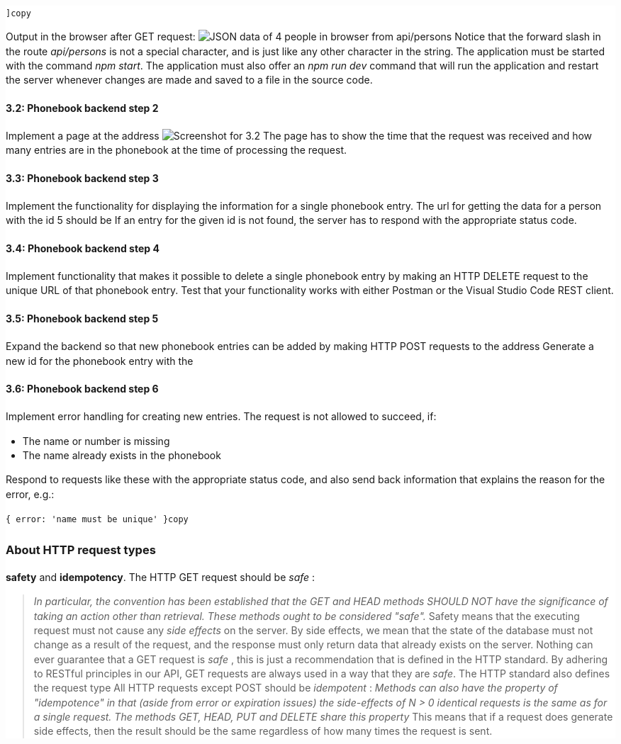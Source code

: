 ```
]copy
```

Output in the browser after GET request:
![JSON data of 4 people in browser from api/persons](../assets/887e6b17062ec5c4.png)
Notice that the forward slash in the route _api/persons_ is not a special character, and is just like any other character in the string.
The application must be started with the command _npm start_.
The application must also offer an _npm run dev_ command that will run the application and restart the server whenever changes are made and saved to a file in the source code.
#### 3.2: Phonebook backend step 2
Implement a page at the address 
![Screenshot for 3.2](../assets/6c7dd97f14feb25a.png)
The page has to show the time that the request was received and how many entries are in the phonebook at the time of processing the request.
#### 3.3: Phonebook backend step 3
Implement the functionality for displaying the information for a single phonebook entry. The url for getting the data for a person with the id 5 should be 
If an entry for the given id is not found, the server has to respond with the appropriate status code.
#### 3.4: Phonebook backend step 4
Implement functionality that makes it possible to delete a single phonebook entry by making an HTTP DELETE request to the unique URL of that phonebook entry.
Test that your functionality works with either Postman or the Visual Studio Code REST client.
#### 3.5: Phonebook backend step 5
Expand the backend so that new phonebook entries can be added by making HTTP POST requests to the address 
Generate a new id for the phonebook entry with the 
#### 3.6: Phonebook backend step 6
Implement error handling for creating new entries. The request is not allowed to succeed, if:
  * The name or number is missing
  * The name already exists in the phonebook


Respond to requests like these with the appropriate status code, and also send back information that explains the reason for the error, e.g.:
```
{ error: 'name must be unique' }copy
```

### About HTTP request types
**safety** and **idempotency**.
The HTTP GET request should be _safe_ :
> _In particular, the convention has been established that the GET and HEAD methods SHOULD NOT have the significance of taking an action other than retrieval. These methods ought to be considered "safe"._
Safety means that the executing request must not cause any _side effects_ on the server. By side effects, we mean that the state of the database must not change as a result of the request, and the response must only return data that already exists on the server.
Nothing can ever guarantee that a GET request is _safe_ , this is just a recommendation that is defined in the HTTP standard. By adhering to RESTful principles in our API, GET requests are always used in a way that they are _safe_.
The HTTP standard also defines the request type 
All HTTP requests except POST should be _idempotent_ :
> _Methods can also have the property of "idempotence" in that (aside from error or expiration issues) the side-effects of N > 0 identical requests is the same as for a single request. The methods GET, HEAD, PUT and DELETE share this property_
This means that if a request does generate side effects, then the result should be the same regardless of how many times the request is sent.
